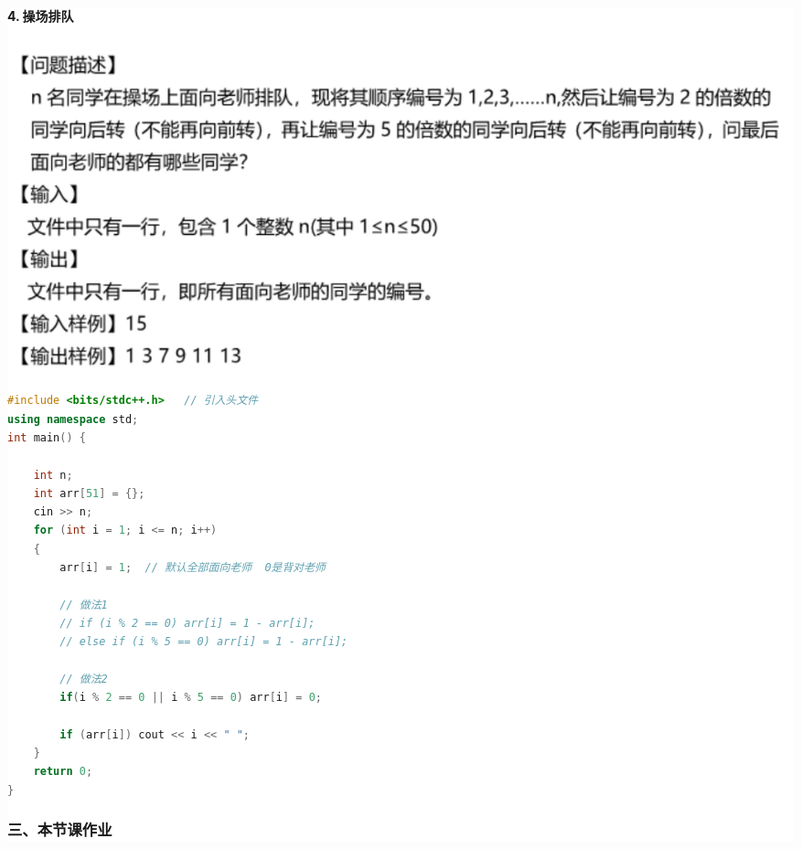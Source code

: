 

#### 4. 操场排队

![image-20250109170046033](./image/1.4%20%E6%99%AE%E6%9E%97%E6%96%AF%E9%A1%BF%E7%8F%AD%E7%AC%94%E8%AE%B0/image-20250109170046033.png)

```C++
#include <bits/stdc++.h>   // 引入头文件
using namespace std;
int main() {

	int n;
	int arr[51] = {};  
	cin >> n;
	for (int i = 1; i <= n; i++)
	{
		arr[i] = 1;  // 默认全部面向老师  0是背对老师

		// 做法1
		// if (i % 2 == 0) arr[i] = 1 - arr[i];
		// else if (i % 5 == 0) arr[i] = 1 - arr[i];

		// 做法2
		if(i % 2 == 0 || i % 5 == 0) arr[i] = 0;

		if (arr[i]) cout << i << " ";
	}
	return 0;
}
```





### 三、本节课作业
